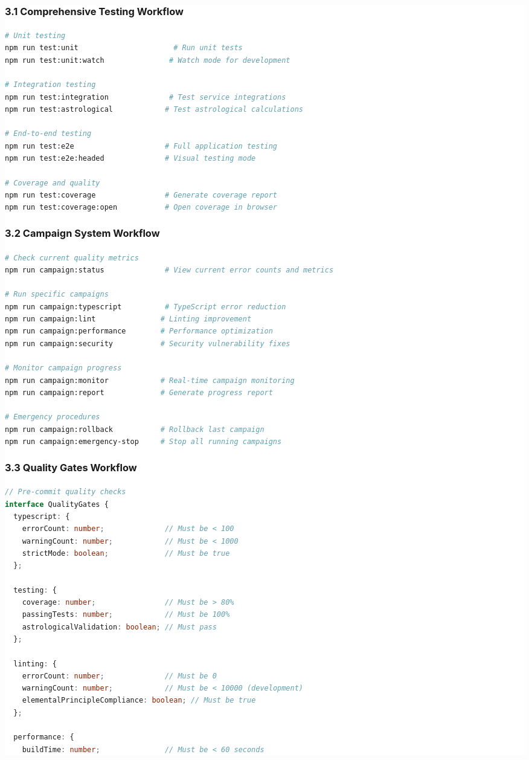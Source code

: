 ### 3.1 Comprehensive Testing Workflow
```bash
# Unit testing
npm run test:unit                      # Run unit tests
npm run test:unit:watch               # Watch mode for development

# Integration testing
npm run test:integration              # Test service integrations
npm run test:astrological            # Test astrological calculations

# End-to-end testing
npm run test:e2e                     # Full application testing
npm run test:e2e:headed              # Visual testing mode

# Coverage and quality
npm run test:coverage                # Generate coverage report
npm run test:coverage:open           # Open coverage in browser
```

### 3.2 Campaign System Workflow
```bash
# Check current quality metrics
npm run campaign:status              # View current error counts and metrics

# Run specific campaigns
npm run campaign:typescript          # TypeScript error reduction
npm run campaign:lint               # Linting improvement
npm run campaign:performance        # Performance optimization
npm run campaign:security           # Security vulnerability fixes

# Monitor campaign progress
npm run campaign:monitor            # Real-time campaign monitoring
npm run campaign:report             # Generate progress report

# Emergency procedures
npm run campaign:rollback           # Rollback last campaign
npm run campaign:emergency-stop     # Stop all running campaigns
```

### 3.3 Quality Gates Workflow
```typescript
// Pre-commit quality checks
interface QualityGates {
  typescript: {
    errorCount: number;              // Must be < 100
    warningCount: number;            // Must be < 1000
    strictMode: boolean;             // Must be true
  };
  
  testing: {
    coverage: number;                // Must be > 80%
    passingTests: number;            // Must be 100%
    astrologicalValidation: boolean; // Must pass
  };
  
  linting: {
    errorCount: number;              // Must be 0
    warningCount: number;            // Must be < 10000 (development)
    elementalPrincipleCompliance: boolean; // Must be true
  };
  
  performance: {
    buildTime: number;               // Must be < 60 seconds
```